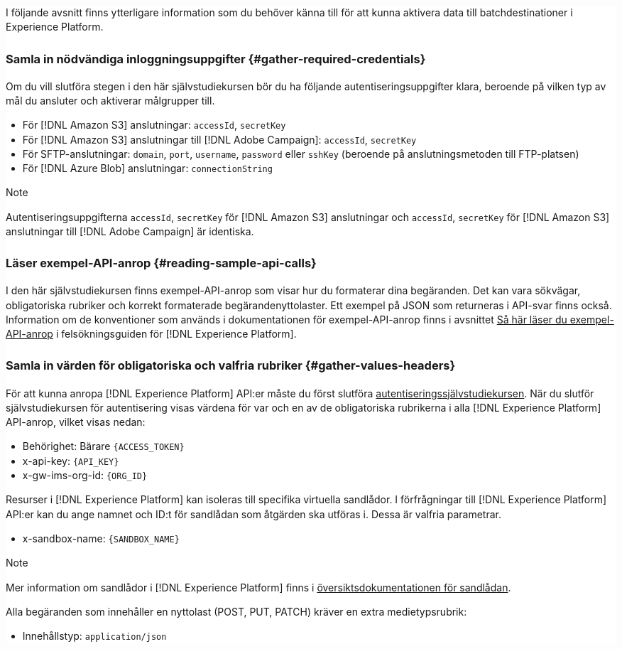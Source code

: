 I följande avsnitt finns ytterligare information som du behöver känna till för att kunna aktivera data till batchdestinationer i Experience Platform.

### Samla in nödvändiga inloggningsuppgifter {#gather-required-credentials}

Om du vill slutföra stegen i den här självstudiekursen bör du ha följande autentiseringsuppgifter klara, beroende på vilken typ av mål du ansluter och aktiverar målgrupper till.

* För [!DNL Amazon S3] anslutningar: `accessId`, `secretKey`
* För [!DNL Amazon S3] anslutningar till [!DNL Adobe Campaign]: `accessId`, `secretKey`
* För SFTP-anslutningar: `domain`, `port`, `username`, `password` eller `sshKey` (beroende på anslutningsmetoden till FTP-platsen)
* För [!DNL Azure Blob] anslutningar: `connectionString`

>[!NOTE]
>
>Autentiseringsuppgifterna `accessId`, `secretKey` för [!DNL Amazon S3] anslutningar och `accessId`, `secretKey` för [!DNL Amazon S3] anslutningar till [!DNL Adobe Campaign] är identiska.

### Läser exempel-API-anrop {#reading-sample-api-calls}

I den här självstudiekursen finns exempel-API-anrop som visar hur du formaterar dina begäranden. Det kan vara sökvägar, obligatoriska rubriker och korrekt formaterade begärandenyttolaster. Ett exempel på JSON som returneras i API-svar finns också. Information om de konventioner som används i dokumentationen för exempel-API-anrop finns i avsnittet [Så här läser du exempel-API-anrop](../../landing/troubleshooting.md#how-do-i-format-an-api-request) i felsökningsguiden för [!DNL Experience Platform].

### Samla in värden för obligatoriska och valfria rubriker {#gather-values-headers}

För att kunna anropa [!DNL Experience Platform] API:er måste du först slutföra [autentiseringssjälvstudiekursen](https://www.adobe.com/go/platform-api-authentication-en). När du slutför självstudiekursen för autentisering visas värdena för var och en av de obligatoriska rubrikerna i alla [!DNL Experience Platform] API-anrop, vilket visas nedan:

* Behörighet: Bärare `{ACCESS_TOKEN}`
* x-api-key: `{API_KEY}`
* x-gw-ims-org-id: `{ORG_ID}`

Resurser i [!DNL Experience Platform] kan isoleras till specifika virtuella sandlådor. I förfrågningar till [!DNL Experience Platform] API:er kan du ange namnet och ID:t för sandlådan som åtgärden ska utföras i. Dessa är valfria parametrar.

* x-sandbox-name: `{SANDBOX_NAME}`

>[!NOTE]
>
>Mer information om sandlådor i [!DNL Experience Platform] finns i [översiktsdokumentationen för sandlådan](../../sandboxes/home.md).

Alla begäranden som innehåller en nyttolast (POST, PUT, PATCH) kräver en extra medietypsrubrik:

* Innehållstyp: `application/json`
